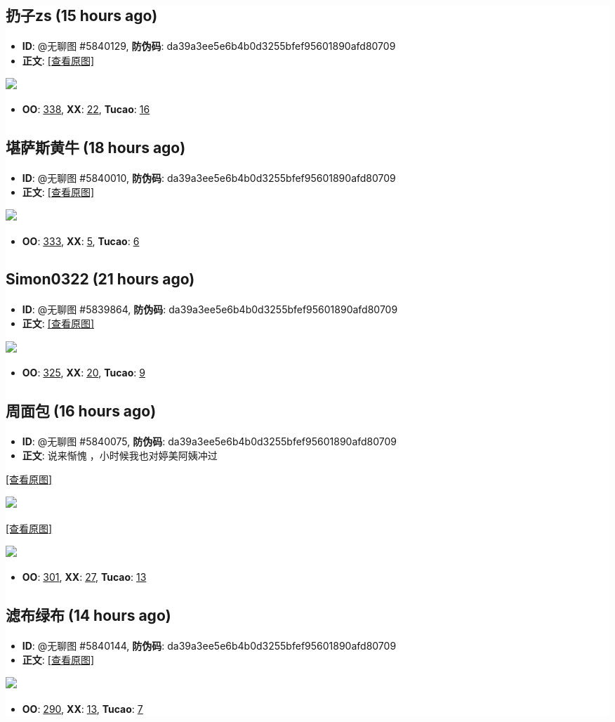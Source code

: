 ## 扔子zs (15 hours ago) 

- **ID**: @无聊图 #5840129, **防伪码**: da39a3ee5e6b4b0d3255bfef95601890afd80709
- **正文**: [[查看原图]](//img.toto.im/large/008HL3Tkly1hxx0x88eivg308l0d5e81.gif)  

![](https://img.toto.im/large/008HL3Tkly1hxx0x88eivg308l0d5e81.gif)
- **OO**: [338](https://jandan.net/t/5840129#tucao-like), **XX**: [22](https://jandan.net/t/5840129#tucao-unlike), **Tucao**: [16](https://jandan.net/t/5840129#tucao-list)

## 堪萨斯黄牛 (18 hours ago) 

- **ID**: @无聊图 #5840010, **防伪码**: da39a3ee5e6b4b0d3255bfef95601890afd80709
- **正文**: [[查看原图]](//img.toto.im/large/b757552fgy1hxwrx1wgfjj20fa16v4d4.jpg)  

![](https://img.toto.im/mw600/b757552fgy1hxwrx1wgfjj20fa16v4d4.jpg)
- **OO**: [333](https://jandan.net/t/5840010#tucao-like), **XX**: [5](https://jandan.net/t/5840010#tucao-unlike), **Tucao**: [6](https://jandan.net/t/5840010#tucao-list)

## Simon0322 (21 hours ago) 

- **ID**: @无聊图 #5839864, **防伪码**: da39a3ee5e6b4b0d3255bfef95601890afd80709
- **正文**: [[查看原图]](//img.toto.im/large/6f57d293gy1hxwr00q61lj20em0jnjst.jpg)  

![](https://img.toto.im/mw600/6f57d293gy1hxwr00q61lj20em0jnjst.jpg)
- **OO**: [325](https://jandan.net/t/5839864#tucao-like), **XX**: [20](https://jandan.net/t/5839864#tucao-unlike), **Tucao**: [9](https://jandan.net/t/5839864#tucao-list)

## 周面包 (16 hours ago) 

- **ID**: @无聊图 #5840075, **防伪码**: da39a3ee5e6b4b0d3255bfef95601890afd80709
- **正文**: 说来惭愧 ，小时候我也对婷美阿姨冲过  


[[查看原图]](//img.toto.im/large/008HL3Tkly1hxwyjtvgm8j30u00vs18u.jpg)  

![](https://img.toto.im/mw600/008HL3Tkly1hxwyjtvgm8j30u00vs18u.jpg)  


[[查看原图]](//img.toto.im/large/008HL3Tkly1hxwyjo4ecqj30ku194qhd.jpg)  

![](https://img.toto.im/mw600/008HL3Tkly1hxwyjo4ecqj30ku194qhd.jpg)
- **OO**: [301](https://jandan.net/t/5840075#tucao-like), **XX**: [27](https://jandan.net/t/5840075#tucao-unlike), **Tucao**: [13](https://jandan.net/t/5840075#tucao-list)

## 滤布绿布 (14 hours ago) 

- **ID**: @无聊图 #5840144, **防伪码**: da39a3ee5e6b4b0d3255bfef95601890afd80709
- **正文**: [[查看原图]](//img.toto.im/large/008HL3Tkly1hxx1r7khx6j30mo0tawl3.jpg)  

![](https://img.toto.im/mw600/008HL3Tkly1hxx1r7khx6j30mo0tawl3.jpg)
- **OO**: [290](https://jandan.net/t/5840144#tucao-like), **XX**: [13](https://jandan.net/t/5840144#tucao-unlike), **Tucao**: [7](https://jandan.net/t/5840144#tucao-list)
